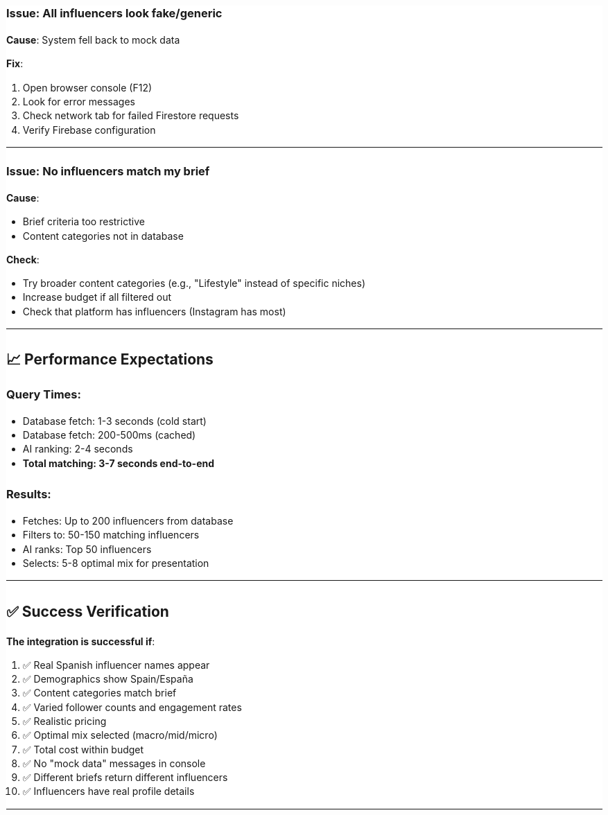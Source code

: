 
### Issue: All influencers look fake/generic

**Cause**: System fell back to mock data

**Fix**:
1. Open browser console (F12)
2. Look for error messages
3. Check network tab for failed Firestore requests
4. Verify Firebase configuration

---

### Issue: No influencers match my brief

**Cause**: 
- Brief criteria too restrictive
- Content categories not in database

**Check**:
- Try broader content categories (e.g., "Lifestyle" instead of specific niches)
- Increase budget if all filtered out
- Check that platform has influencers (Instagram has most)

---

## 📈 Performance Expectations

### Query Times:
- Database fetch: 1-3 seconds (cold start)
- Database fetch: 200-500ms (cached)
- AI ranking: 2-4 seconds
- **Total matching: 3-7 seconds end-to-end**

### Results:
- Fetches: Up to 200 influencers from database
- Filters to: 50-150 matching influencers
- AI ranks: Top 50 influencers
- Selects: 5-8 optimal mix for presentation

---

## ✅ Success Verification

**The integration is successful if**:

1. ✅ Real Spanish influencer names appear
2. ✅ Demographics show Spain/España
3. ✅ Content categories match brief
4. ✅ Varied follower counts and engagement rates
5. ✅ Realistic pricing
6. ✅ Optimal mix selected (macro/mid/micro)
7. ✅ Total cost within budget
8. ✅ No "mock data" messages in console
9. ✅ Different briefs return different influencers
10. ✅ Influencers have real profile details

---